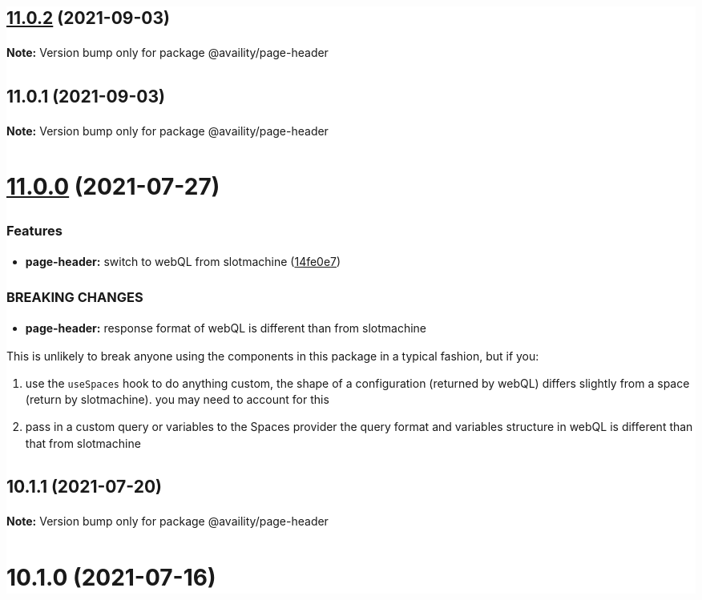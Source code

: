 

## [11.0.2](https://github.com/Availity/availity-react/compare/@availity/page-header@11.0.1...@availity/page-header@11.0.2) (2021-09-03)

**Note:** Version bump only for package @availity/page-header





## 11.0.1 (2021-09-03)

**Note:** Version bump only for package @availity/page-header





# [11.0.0](https://github.com/Availity/availity-react/compare/@availity/page-header@10.1.1...@availity/page-header@11.0.0) (2021-07-27)


### Features

* **page-header:** switch to webQL from slotmachine ([14fe0e7](https://github.com/Availity/availity-react/commit/14fe0e76c64befdd786f2ec2491d39925b7a5416))


### BREAKING CHANGES

* **page-header:** response format of webQL is different than from
slotmachine

This is unlikely to break anyone using the components in this package in
a typical fashion, but if you:

1. use the `useSpaces` hook to do anything
custom, the shape of a configuration (returned by webQL) differs
slightly from a space (return by slotmachine). you may need to account
for this

2. pass in a custom query or variables to the Spaces provider the query
   format and variables structure in webQL is different than that from slotmachine





## 10.1.1 (2021-07-20)

**Note:** Version bump only for package @availity/page-header





# 10.1.0 (2021-07-16)

